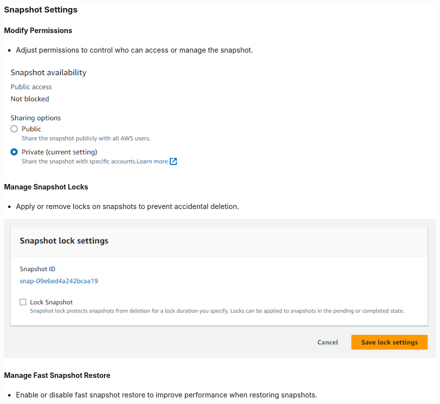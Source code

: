 

### **Snapshot Settings**


#### **Modify Permissions**



* Adjust permissions to control who can access or manage the snapshot.

    
![alt_text](https://github.com/EightPLabs/blogs/blob/main/EBS%20-%20Images/image-031.png?raw=true)




#### **Manage Snapshot Locks**



* Apply or remove locks on snapshots to prevent accidental deletion.

    
![alt_text](https://github.com/EightPLabs/blogs/blob/main/EBS%20-%20Images/image-032.png?raw=true)




#### **Manage Fast Snapshot Restore** 



* Enable or disable fast snapshot restore to improve performance when restoring snapshots.
